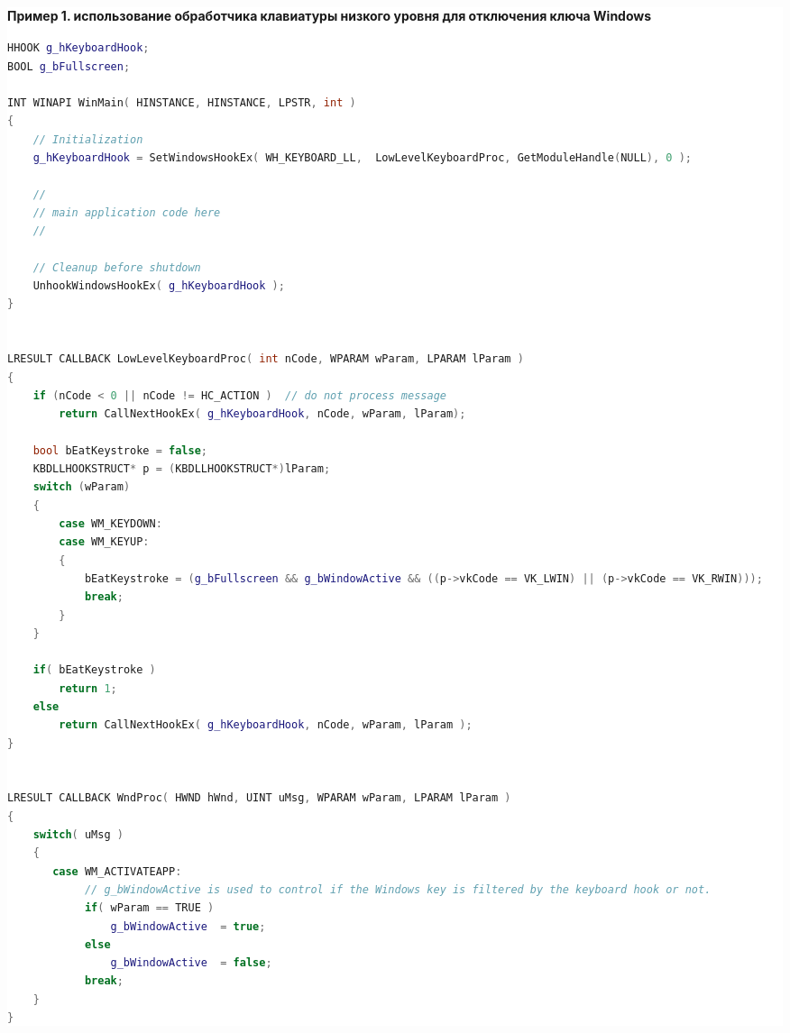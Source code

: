 **Пример 1. использование обработчика клавиатуры низкого уровня для отключения ключа Windows**


```C++
HHOOK g_hKeyboardHook;
BOOL g_bFullscreen;
 
INT WINAPI WinMain( HINSTANCE, HINSTANCE, LPSTR, int )
{
    // Initialization
    g_hKeyboardHook = SetWindowsHookEx( WH_KEYBOARD_LL,  LowLevelKeyboardProc, GetModuleHandle(NULL), 0 );
 
    // 
    // main application code here
    // 
 
    // Cleanup before shutdown
    UnhookWindowsHookEx( g_hKeyboardHook );
}
 
 
LRESULT CALLBACK LowLevelKeyboardProc( int nCode, WPARAM wParam, LPARAM lParam )
{
    if (nCode < 0 || nCode != HC_ACTION )  // do not process message 
        return CallNextHookEx( g_hKeyboardHook, nCode, wParam, lParam); 
 
    bool bEatKeystroke = false;
    KBDLLHOOKSTRUCT* p = (KBDLLHOOKSTRUCT*)lParam;
    switch (wParam) 
    {
        case WM_KEYDOWN:  
        case WM_KEYUP:    
        {
            bEatKeystroke = (g_bFullscreen && g_bWindowActive && ((p->vkCode == VK_LWIN) || (p->vkCode == VK_RWIN)));
            break;
        }
    }
 
    if( bEatKeystroke )
        return 1;
    else
        return CallNextHookEx( g_hKeyboardHook, nCode, wParam, lParam );
}
 
 
LRESULT CALLBACK WndProc( HWND hWnd, UINT uMsg, WPARAM wParam, LPARAM lParam )
{
    switch( uMsg )
    {
       case WM_ACTIVATEAPP:
            // g_bWindowActive is used to control if the Windows key is filtered by the keyboard hook or not.
            if( wParam == TRUE )
                g_bWindowActive  = true;           
            else 
                g_bWindowActive  = false;           
            break;
    }
}
```
